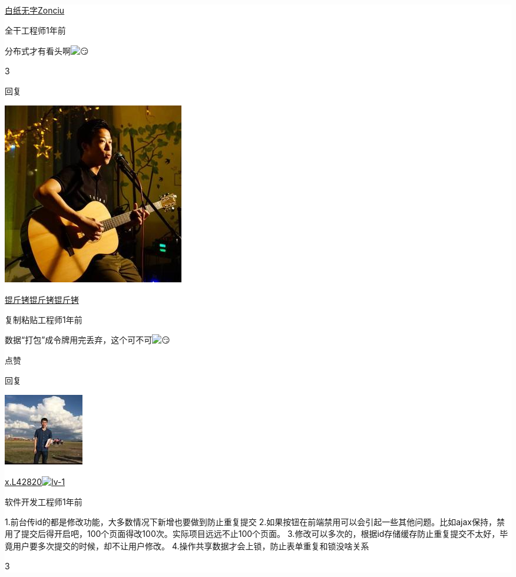 [白纸无字Zonciu](https://juejin.cn/user/131597124247661)

全干工程师1年前

分布式才有看头啊![😏](防重.resource/1f60f.svgtplv-t2oaga2asx-image.svg+xml)

3

回复

[![锟斤铐锟斤铐锟斤铐的头像](防重.resource/4c6e723e35bc5a1d18e50925f5c4f388300x300.jpeg)](https://juejin.cn/user/3667626521273678)

[锟斤铐锟斤铐锟斤铐](https://juejin.cn/user/3667626521273678)

复制粘贴工程师1年前

数据“打包”成令牌用完丢弃，这个可不可![😏](防重.resource/1f60f.svgtplv-t2oaga2asx-image.svg+xml)

点赞

回复

[![x.L42820的头像](防重.resource/3404e8cfbfabd6c3e7e0c08eb06969d4300x300.jpeg)](https://juejin.cn/user/131597125290365)

[x.L42820![lv-1](防重.resource/636691cd590f92898cfcda37357472b8.svg+xml)](https://juejin.cn/user/131597125290365)

软件开发工程师1年前

1.前台传id的都是修改功能，大多数情况下新增也要做到防止重复提交
2.如果按钮在前端禁用可以会引起一些其他问题。比如ajax保持，禁用了提交后得开启吧，100个页面得改100次。实际项目远远不止100个页面。
3.修改可以多次的，根据id存储缓存防止重复提交不太好，毕竟用户要多次提交的时候，却不让用户修改。
4.操作共享数据才会上锁，防止表单重复和锁没啥关系

3
